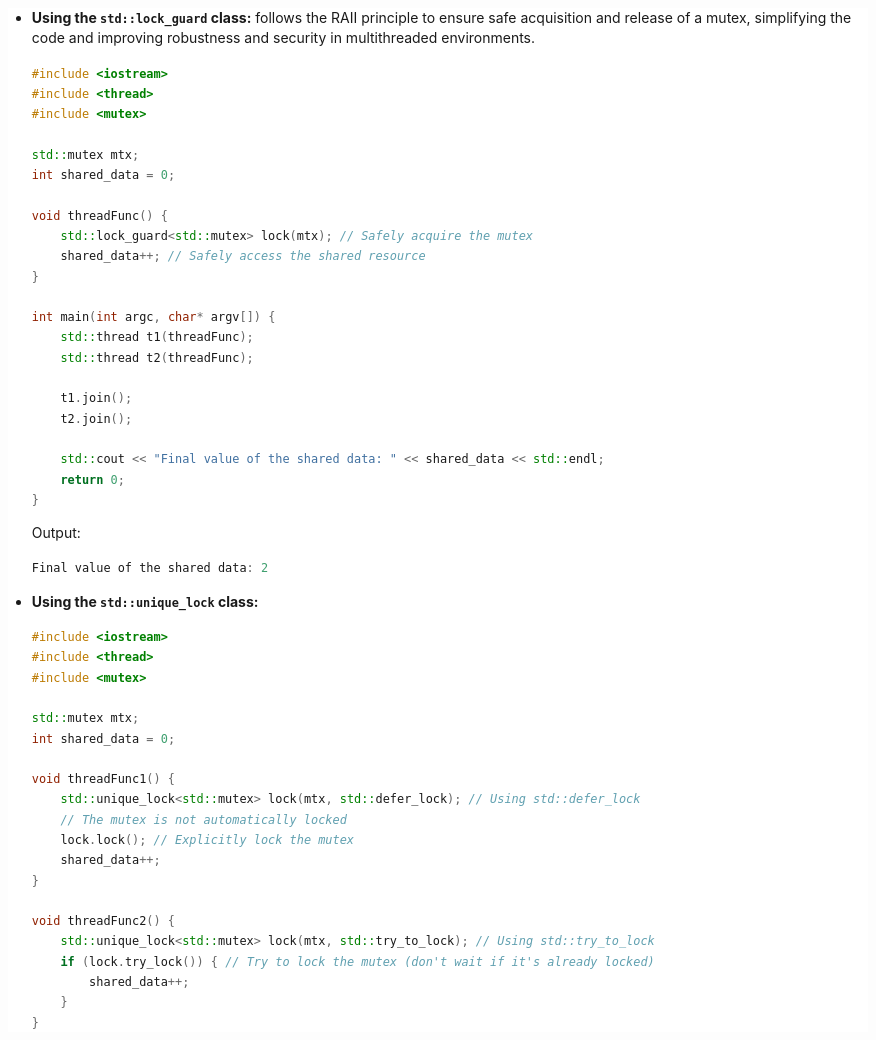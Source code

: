 - **Using the `std::lock_guard` class:** follows the RAII principle to ensure safe acquisition and release of a mutex, simplifying the code and improving robustness and security in multithreaded environments.

    ```cpp
    #include <iostream>
    #include <thread>
    #include <mutex>

    std::mutex mtx;
    int shared_data = 0;

    void threadFunc() {
        std::lock_guard<std::mutex> lock(mtx); // Safely acquire the mutex
        shared_data++; // Safely access the shared resource
    }

    int main(int argc, char* argv[]) {
        std::thread t1(threadFunc);
        std::thread t2(threadFunc);

        t1.join();
        t2.join();

        std::cout << "Final value of the shared data: " << shared_data << std::endl;
        return 0;
    }
    ```
    Output: 
    ```cpp
    Final value of the shared data: 2
    ```
- **Using the `std::unique_lock` class:**


    ```cpp
    #include <iostream>
    #include <thread>
    #include <mutex>

    std::mutex mtx;
    int shared_data = 0;

    void threadFunc1() {
        std::unique_lock<std::mutex> lock(mtx, std::defer_lock); // Using std::defer_lock
        // The mutex is not automatically locked
        lock.lock(); // Explicitly lock the mutex
        shared_data++;
    }

    void threadFunc2() {
        std::unique_lock<std::mutex> lock(mtx, std::try_to_lock); // Using std::try_to_lock
        if (lock.try_lock()) { // Try to lock the mutex (don't wait if it's already locked)
            shared_data++;
        }
    }
